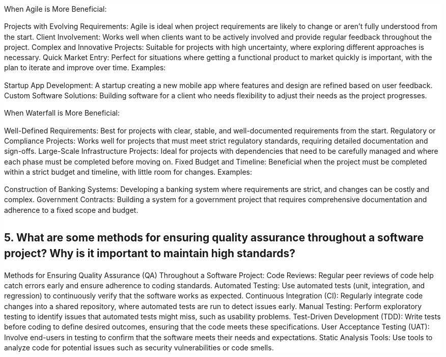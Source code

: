 When Agile is More Beneficial:

Projects with Evolving Requirements: Agile is ideal when project requirements are likely to change or aren’t fully understood from the start.
Client Involvement: Works well when clients want to be actively involved and provide regular feedback throughout the project.
Complex and Innovative Projects: Suitable for projects with high uncertainty, where exploring different approaches is necessary.
Quick Market Entry: Perfect for situations where getting a functional product to market quickly is important, with the plan to iterate and improve over time.
Examples:

Startup App Development: A startup creating a new mobile app where features and design are refined based on user feedback.
Custom Software Solutions: Building software for a client who needs flexibility to adjust their needs as the project progresses.

When Waterfall is More Beneficial:

Well-Defined Requirements: Best for projects with clear, stable, and well-documented requirements from the start.
Regulatory or Compliance Projects: Works well for projects that must meet strict regulatory standards, requiring detailed documentation and sign-offs.
Large-Scale Infrastructure Projects: Ideal for projects with dependencies that need to be carefully managed and where each phase must be completed before moving on.
Fixed Budget and Timeline: Beneficial when the project must be completed within a strict budget and timeline, with little room for changes.
Examples:

Construction of Banking Systems: Developing a banking system where requirements are strict, and changes can be costly and complex.
Government Contracts: Building a system for a government project that requires comprehensive documentation and adherence to a fixed scope and budget.



## 5. What are some methods for ensuring quality assurance throughout a software project? Why is it important to maintain high standards?

Methods for Ensuring Quality Assurance (QA) Throughout a Software Project:
Code Reviews: Regular peer reviews of code help catch errors early and ensure adherence to coding standards.
Automated Testing: Use automated tests (unit, integration, and regression) to continuously verify that the software works as expected.
Continuous Integration (CI): Regularly integrate code changes into a shared repository, where automated tests are run to detect issues early.
Manual Testing: Perform exploratory testing to identify issues that automated tests might miss, such as usability problems.
Test-Driven Development (TDD): Write tests before coding to define desired outcomes, ensuring that the code meets these specifications.
User Acceptance Testing (UAT): Involve end-users in testing to confirm that the software meets their needs and expectations.
Static Analysis Tools: Use tools to analyze code for potential issues such as security vulnerabilities or code smells.
